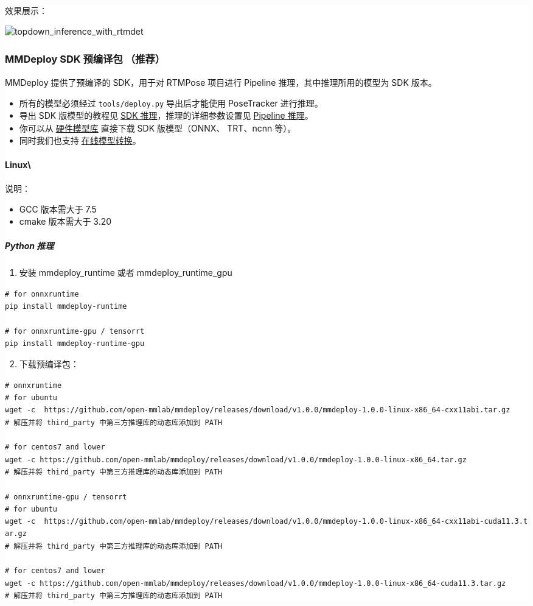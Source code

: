 
效果展示：

![topdown_inference_with_rtmdet](https://user-images.githubusercontent.com/13503330/220005020-06bdf37f-6817-4681-a2c8-9dd55e4fbf1e.png)

### MMDeploy SDK 预编译包 （推荐）

MMDeploy 提供了预编译的 SDK，用于对 RTMPose 项目进行 Pipeline 推理，其中推理所用的模型为 SDK 版本。

- 所有的模型必须经过 `tools/deploy.py` 导出后才能使用 PoseTracker 进行推理。
- 导出 SDK 版模型的教程见 [SDK 推理](#%EF%B8%8F-sdk-推理)，推理的详细参数设置见 [Pipeline 推理](#-pipeline-推理)。
- 你可以从 [硬件模型库](https://platform.openmmlab.com/deploee) 直接下载 SDK 版模型（ONNX、 TRT、ncnn 等）。
- 同时我们也支持 [在线模型转换](https://platform.openmmlab.com/deploee/task-convert-list)。

#### Linux\\

说明：

- GCC 版本需大于 7.5
- cmake 版本需大于 3.20

##### Python 推理

1. 安装 mmdeploy_runtime 或者 mmdeploy_runtime_gpu

```shell
# for onnxruntime
pip install mmdeploy-runtime

# for onnxruntime-gpu / tensorrt
pip install mmdeploy-runtime-gpu
```

2. 下载预编译包：

```shell
# onnxruntime
# for ubuntu
wget -c  https://github.com/open-mmlab/mmdeploy/releases/download/v1.0.0/mmdeploy-1.0.0-linux-x86_64-cxx11abi.tar.gz
# 解压并将 third_party 中第三方推理库的动态库添加到 PATH

# for centos7 and lower
wget -c https://github.com/open-mmlab/mmdeploy/releases/download/v1.0.0/mmdeploy-1.0.0-linux-x86_64.tar.gz
# 解压并将 third_party 中第三方推理库的动态库添加到 PATH

# onnxruntime-gpu / tensorrt
# for ubuntu
wget -c  https://github.com/open-mmlab/mmdeploy/releases/download/v1.0.0/mmdeploy-1.0.0-linux-x86_64-cxx11abi-cuda11.3.tar.gz
# 解压并将 third_party 中第三方推理库的动态库添加到 PATH

# for centos7 and lower
wget -c https://github.com/open-mmlab/mmdeploy/releases/download/v1.0.0/mmdeploy-1.0.0-linux-x86_64-cuda11.3.tar.gz
# 解压并将 third_party 中第三方推理库的动态库添加到 PATH
```
